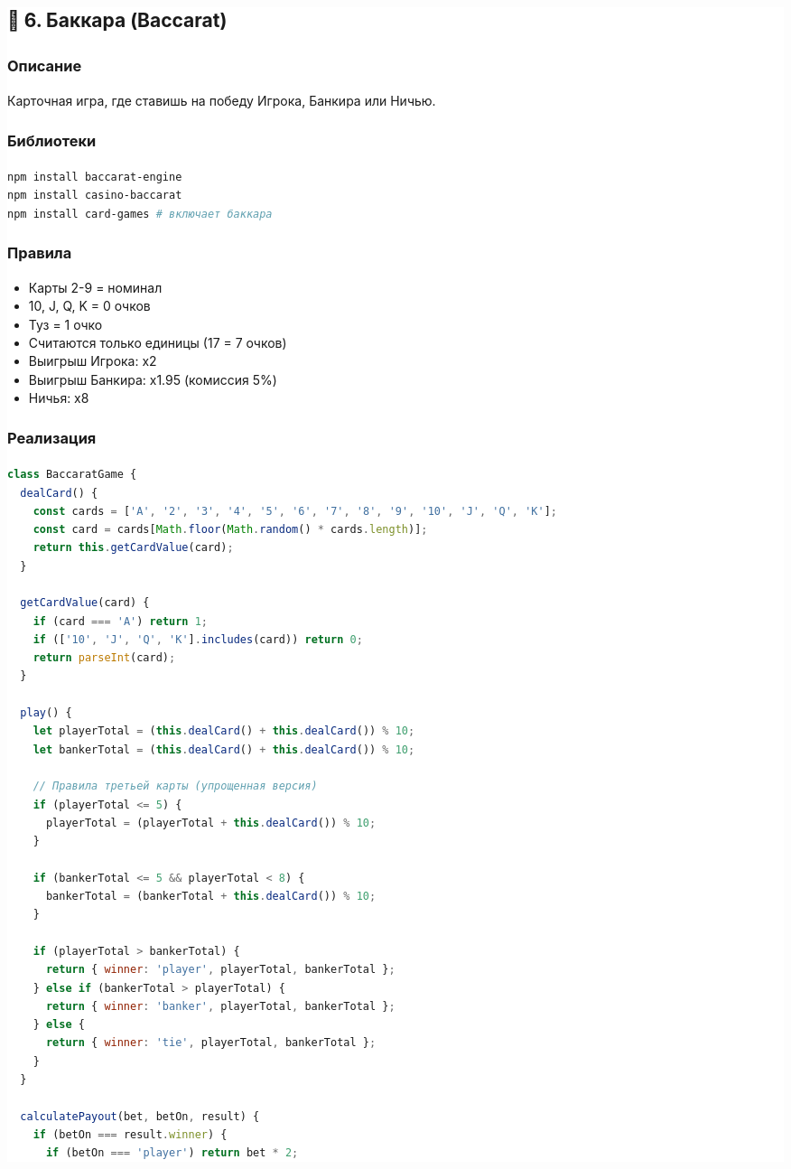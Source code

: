 
## 🎲 6. Баккара (Baccarat)

### Описание
Карточная игра, где ставишь на победу Игрока, Банкира или Ничью.

### Библиотеки
```bash
npm install baccarat-engine
npm install casino-baccarat
npm install card-games # включает баккара
```

### Правила
- Карты 2-9 = номинал
- 10, J, Q, K = 0 очков
- Туз = 1 очко
- Считаются только единицы (17 = 7 очков)
- Выигрыш Игрока: x2
- Выигрыш Банкира: x1.95 (комиссия 5%)
- Ничья: x8

### Реализация
```javascript
class BaccaratGame {
  dealCard() {
    const cards = ['A', '2', '3', '4', '5', '6', '7', '8', '9', '10', 'J', 'Q', 'K'];
    const card = cards[Math.floor(Math.random() * cards.length)];
    return this.getCardValue(card);
  }
  
  getCardValue(card) {
    if (card === 'A') return 1;
    if (['10', 'J', 'Q', 'K'].includes(card)) return 0;
    return parseInt(card);
  }
  
  play() {
    let playerTotal = (this.dealCard() + this.dealCard()) % 10;
    let bankerTotal = (this.dealCard() + this.dealCard()) % 10;
    
    // Правила третьей карты (упрощенная версия)
    if (playerTotal <= 5) {
      playerTotal = (playerTotal + this.dealCard()) % 10;
    }
    
    if (bankerTotal <= 5 && playerTotal < 8) {
      bankerTotal = (bankerTotal + this.dealCard()) % 10;
    }
    
    if (playerTotal > bankerTotal) {
      return { winner: 'player', playerTotal, bankerTotal };
    } else if (bankerTotal > playerTotal) {
      return { winner: 'banker', playerTotal, bankerTotal };
    } else {
      return { winner: 'tie', playerTotal, bankerTotal };
    }
  }
  
  calculatePayout(bet, betOn, result) {
    if (betOn === result.winner) {
      if (betOn === 'player') return bet * 2;
```